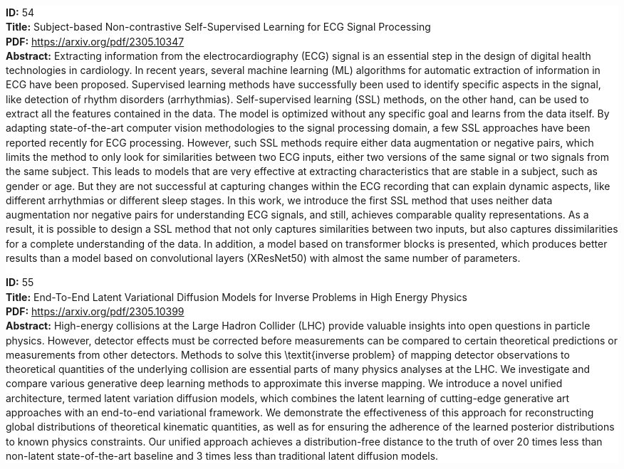 **ID:** 54  
**Title:** Subject-based Non-contrastive Self-Supervised Learning for ECG Signal  Processing  
**PDF:** https://arxiv.org/pdf/2305.10347  
**Abstract:** Extracting information from the electrocardiography (ECG) signal is an essential step in the design of digital health technologies in cardiology. In recent years, several machine learning (ML) algorithms for automatic extraction of information in ECG have been proposed. Supervised learning methods have successfully been used to identify specific aspects in the signal, like detection of rhythm disorders (arrhythmias). Self-supervised learning (SSL) methods, on the other hand, can be used to extract all the features contained in the data. The model is optimized without any specific goal and learns from the data itself. By adapting state-of-the-art computer vision methodologies to the signal processing domain, a few SSL approaches have been reported recently for ECG processing. However, such SSL methods require either data augmentation or negative pairs, which limits the method to only look for similarities between two ECG inputs, either two versions of the same signal or two signals from the same subject. This leads to models that are very effective at extracting characteristics that are stable in a subject, such as gender or age. But they are not successful at capturing changes within the ECG recording that can explain dynamic aspects, like different arrhythmias or different sleep stages. In this work, we introduce the first SSL method that uses neither data augmentation nor negative pairs for understanding ECG signals, and still, achieves comparable quality representations. As a result, it is possible to design a SSL method that not only captures similarities between two inputs, but also captures dissimilarities for a complete understanding of the data. In addition, a model based on transformer blocks is presented, which produces better results than a model based on convolutional layers (XResNet50) with almost the same number of parameters. 

**ID:** 55  
**Title:** End-To-End Latent Variational Diffusion Models for Inverse Problems in  High Energy Physics  
**PDF:** https://arxiv.org/pdf/2305.10399  
**Abstract:** High-energy collisions at the Large Hadron Collider (LHC) provide valuable insights into open questions in particle physics. However, detector effects must be corrected before measurements can be compared to certain theoretical predictions or measurements from other detectors. Methods to solve this \textit{inverse problem} of mapping detector observations to theoretical quantities of the underlying collision are essential parts of many physics analyses at the LHC. We investigate and compare various generative deep learning methods to approximate this inverse mapping. We introduce a novel unified architecture, termed latent variation diffusion models, which combines the latent learning of cutting-edge generative art approaches with an end-to-end variational framework. We demonstrate the effectiveness of this approach for reconstructing global distributions of theoretical kinematic quantities, as well as for ensuring the adherence of the learned posterior distributions to known physics constraints. Our unified approach achieves a distribution-free distance to the truth of over 20 times less than non-latent state-of-the-art baseline and 3 times less than traditional latent diffusion models. 

